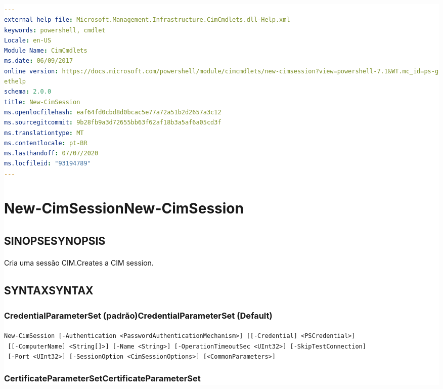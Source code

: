 ```yaml
---
external help file: Microsoft.Management.Infrastructure.CimCmdlets.dll-Help.xml
keywords: powershell, cmdlet
Locale: en-US
Module Name: CimCmdlets
ms.date: 06/09/2017
online version: https://docs.microsoft.com/powershell/module/cimcmdlets/new-cimsession?view=powershell-7.1&WT.mc_id=ps-gethelp
schema: 2.0.0
title: New-CimSession
ms.openlocfilehash: eaf64fd0cbd8d0bcac5e77a72a51b2d2657a3c12
ms.sourcegitcommit: 9b28fb9a3d72655bb63f62af18b3a5af6a05cd3f
ms.translationtype: MT
ms.contentlocale: pt-BR
ms.lasthandoff: 07/07/2020
ms.locfileid: "93194789"
---
```

# <span data-ttu-id="a851c-103">New-CimSession</span><span class="sxs-lookup"><span data-stu-id="a851c-103">New-CimSession</span></span>

## <span data-ttu-id="a851c-104">SINOPSE</span><span class="sxs-lookup"><span data-stu-id="a851c-104">SYNOPSIS</span></span>

<span data-ttu-id="a851c-105">Cria uma sessão CIM.</span><span class="sxs-lookup"><span data-stu-id="a851c-105">Creates a CIM session.</span></span>

## <span data-ttu-id="a851c-106">SYNTAX</span><span class="sxs-lookup"><span data-stu-id="a851c-106">SYNTAX</span></span>

### <span data-ttu-id="a851c-107">CredentialParameterSet (padrão)</span><span class="sxs-lookup"><span data-stu-id="a851c-107">CredentialParameterSet (Default)</span></span>

```
New-CimSession [-Authentication <PasswordAuthenticationMechanism>] [[-Credential] <PSCredential>]
 [[-ComputerName] <String[]>] [-Name <String>] [-OperationTimeoutSec <UInt32>] [-SkipTestConnection]
 [-Port <UInt32>] [-SessionOption <CimSessionOptions>] [<CommonParameters>]
```

### <span data-ttu-id="a851c-108">CertificateParameterSet</span><span class="sxs-lookup"><span data-stu-id="a851c-108">CertificateParameterSet</span></span>
